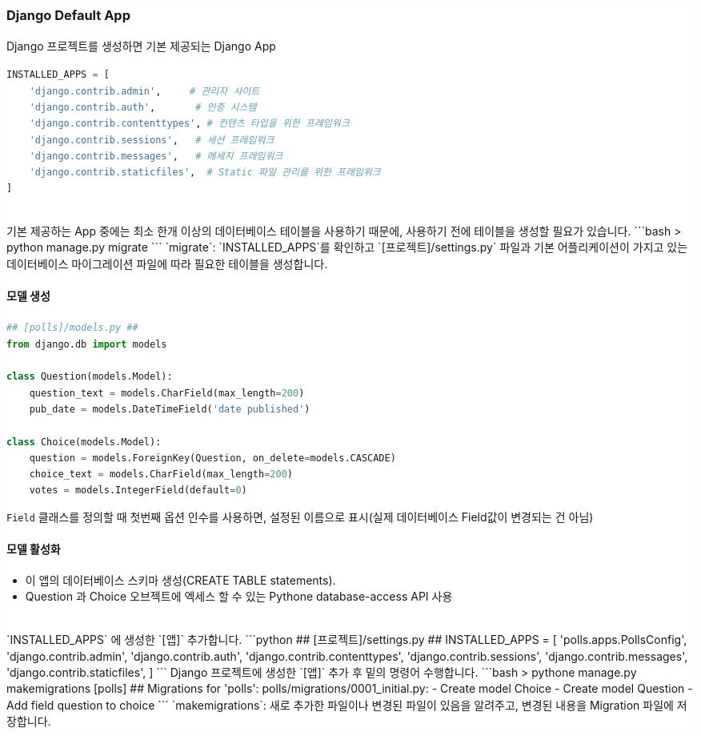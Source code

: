 ### Django Default App
Django 프로젝트를 생성하면 기본 제공되는 Django App
```python
INSTALLED_APPS = [
    'django.contrib.admin',		# 관리자 사이트
    'django.contrib.auth',		 # 인증 시스템
    'django.contrib.contenttypes', # 컨텐츠 타입을 위한 프레임워크
    'django.contrib.sessions',	 # 세션 프레임워크
    'django.contrib.messages',	 # 메세지 프레임워크
    'django.contrib.staticfiles',  # Static 파일 관리를 위한 프레임워크
]
```
</br>
기본 제공하는 App 중에는 최소 한개 이상의 데이터베이스 테이블을 사용하기 때문에, 사용하기 전에 테이블을 생성할 필요가 있습니다.
```bash
> python manage.py migrate
```
`migrate`: `INSTALLED_APPS`를 확인하고 `[프로젝트]/settings.py` 파일과 기본 어플리케이션이 가지고 있는 데이터베이스 마이그레이션 파일에 따라 필요한 테이블을 생성합니다.

#### 모델 생성
```python
## [polls]/models.py ##
from django.db import models

class Question(models.Model):
    question_text = models.CharField(max_length=200)
    pub_date = models.DateTimeField('date published')

class Choice(models.Model):
    question = models.ForeignKey(Question, on_delete=models.CASCADE)
    choice_text = models.CharField(max_length=200)
    votes = models.IntegerField(default=0)
```
`Field` 클래스를 정의할 때 첫번째 옵션 인수를 사용하면, 설정된 이름으로 표시(실제 데이터베이스 Field값이 변경되는 건 아님)

#### 모델 활성화
- 이 앱의 데이터베이스 스키마 생성(CREATE TABLE statements).
- Question 과 Choice 오브젝트에 엑세스 할 수 있는 Pythone database-access API 사용

</br>
`INSTALLED_APPS` 에 생성한 `[앱]` 추가합니다.
```python
## [프로젝트]/settings.py ##
INSTALLED_APPS = [
    'polls.apps.PollsConfig',
    'django.contrib.admin',
    'django.contrib.auth',
    'django.contrib.contenttypes',
    'django.contrib.sessions',
    'django.contrib.messages',
    'django.contrib.staticfiles',
]
```
Django 프로젝트에 생성한 `[앱]` 추가 후 밑의 명령어 수행합니다.
```bash
> pythone manage.py makemigrations [polls]
##
Migrations for 'polls':
  polls/migrations/0001_initial.py:
    - Create model Choice
    - Create model Question
    - Add field question to choice
```
`makemigrations`: 새로 추가한 파일이나 변경된 파일이 있음을 알려주고, 변경된 내용을 Migration 파일에 저장합니다.